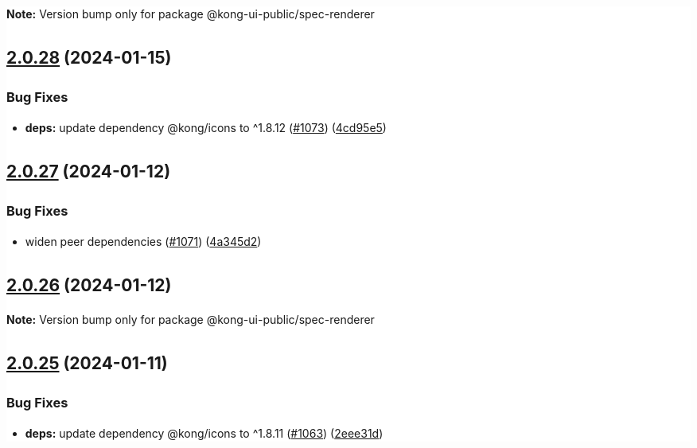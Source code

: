 **Note:** Version bump only for package @kong-ui-public/spec-renderer





## [2.0.28](https://github.com/Kong/public-ui-components/compare/@kong-ui-public/spec-renderer@2.0.27...@kong-ui-public/spec-renderer@2.0.28) (2024-01-15)


### Bug Fixes

* **deps:** update dependency @kong/icons to ^1.8.12 ([#1073](https://github.com/Kong/public-ui-components/issues/1073)) ([4cd95e5](https://github.com/Kong/public-ui-components/commit/4cd95e51ada9c8614648e81e9bdf2471b789ca65))





## [2.0.27](https://github.com/Kong/public-ui-components/compare/@kong-ui-public/spec-renderer@2.0.26...@kong-ui-public/spec-renderer@2.0.27) (2024-01-12)


### Bug Fixes

* widen peer dependencies ([#1071](https://github.com/Kong/public-ui-components/issues/1071)) ([4a345d2](https://github.com/Kong/public-ui-components/commit/4a345d28f53d9248846a9ffc4ed1011d6ff8616f))





## [2.0.26](https://github.com/Kong/public-ui-components/compare/@kong-ui-public/spec-renderer@2.0.25...@kong-ui-public/spec-renderer@2.0.26) (2024-01-12)

**Note:** Version bump only for package @kong-ui-public/spec-renderer





## [2.0.25](https://github.com/Kong/public-ui-components/compare/@kong-ui-public/spec-renderer@2.0.24...@kong-ui-public/spec-renderer@2.0.25) (2024-01-11)


### Bug Fixes

* **deps:** update dependency @kong/icons to ^1.8.11 ([#1063](https://github.com/Kong/public-ui-components/issues/1063)) ([2eee31d](https://github.com/Kong/public-ui-components/commit/2eee31d1e56367c283f46d5bfa11e37bd9a6e31f))




